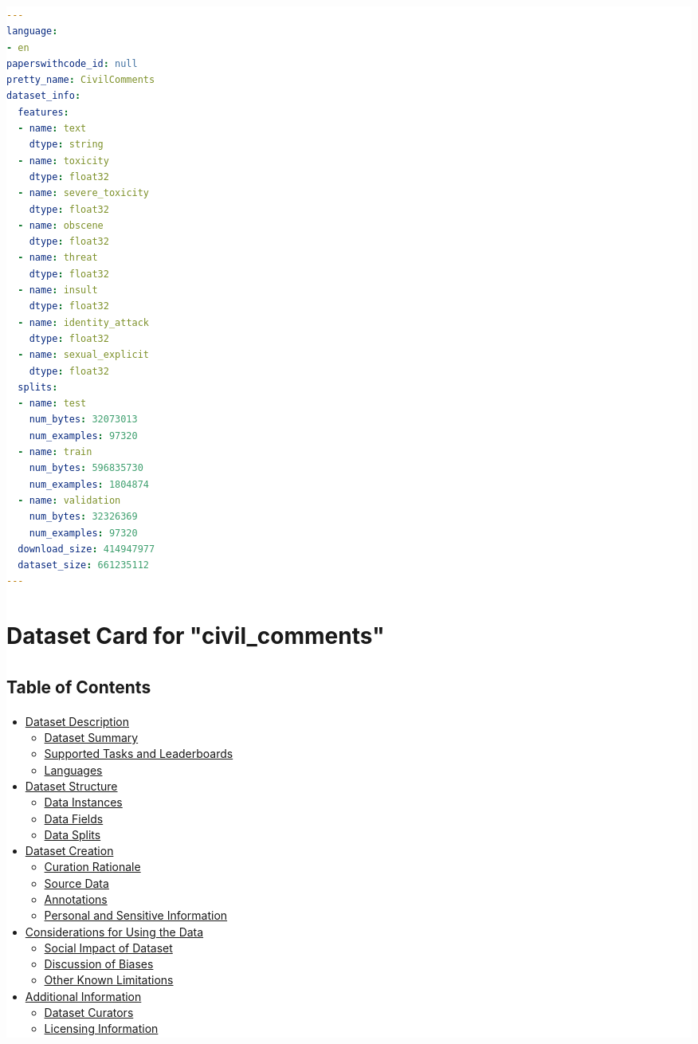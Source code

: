```yaml
---
language:
- en
paperswithcode_id: null
pretty_name: CivilComments
dataset_info:
  features:
  - name: text
    dtype: string
  - name: toxicity
    dtype: float32
  - name: severe_toxicity
    dtype: float32
  - name: obscene
    dtype: float32
  - name: threat
    dtype: float32
  - name: insult
    dtype: float32
  - name: identity_attack
    dtype: float32
  - name: sexual_explicit
    dtype: float32
  splits:
  - name: test
    num_bytes: 32073013
    num_examples: 97320
  - name: train
    num_bytes: 596835730
    num_examples: 1804874
  - name: validation
    num_bytes: 32326369
    num_examples: 97320
  download_size: 414947977
  dataset_size: 661235112
---
```


# Dataset Card for "civil_comments"

## Table of Contents
- [Dataset Description](#dataset-description)
  - [Dataset Summary](#dataset-summary)
  - [Supported Tasks and Leaderboards](#supported-tasks-and-leaderboards)
  - [Languages](#languages)
- [Dataset Structure](#dataset-structure)
  - [Data Instances](#data-instances)
  - [Data Fields](#data-fields)
  - [Data Splits](#data-splits)
- [Dataset Creation](#dataset-creation)
  - [Curation Rationale](#curation-rationale)
  - [Source Data](#source-data)
  - [Annotations](#annotations)
  - [Personal and Sensitive Information](#personal-and-sensitive-information)
- [Considerations for Using the Data](#considerations-for-using-the-data)
  - [Social Impact of Dataset](#social-impact-of-dataset)
  - [Discussion of Biases](#discussion-of-biases)
  - [Other Known Limitations](#other-known-limitations)
- [Additional Information](#additional-information)
  - [Dataset Curators](#dataset-curators)
  - [Licensing Information](#licensing-information)